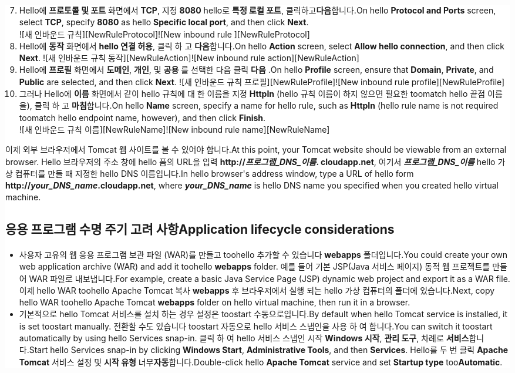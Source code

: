 7. <span data-ttu-id="750b2-191">Hello에 **프로토콜 및 포트** 화면에서 **TCP**, 지정 **8080** hello로 **특정 로컬 포트**, 클릭하고**다음**합니다.</span><span class="sxs-lookup"><span data-stu-id="750b2-191">On hello **Protocol and Ports** screen, select **TCP**, specify **8080** as hello **Specific local port**, and then click **Next**.</span></span>  
  <span data-ttu-id="750b2-192">![새 인바운드 규칙][NewRuleProtocol]</span><span class="sxs-lookup"><span data-stu-id="750b2-192">![New inbound rule ][NewRuleProtocol]</span></span>
8. <span data-ttu-id="750b2-193">Hello에 **동작** 화면에서 **hello 연결 허용**, 클릭 하 고 **다음**합니다.</span><span class="sxs-lookup"><span data-stu-id="750b2-193">On hello **Action** screen, select **Allow hello connection**, and then click **Next**.</span></span>
   <span data-ttu-id="750b2-194">![새 인바운드 규칙 동작][NewRuleAction]</span><span class="sxs-lookup"><span data-stu-id="750b2-194">![New inbound rule action][NewRuleAction]</span></span>
9. <span data-ttu-id="750b2-195">Hello에 **프로필** 화면에서 **도메인**, **개인**, 및 **공용** 를 선택한 다음 클릭 **다음** .</span><span class="sxs-lookup"><span data-stu-id="750b2-195">On hello **Profile** screen, ensure that **Domain**, **Private**, and **Public** are selected, and then click **Next**.</span></span>
   <span data-ttu-id="750b2-196">![새 인바운드 규칙 프로필][NewRuleProfile]</span><span class="sxs-lookup"><span data-stu-id="750b2-196">![New inbound rule profile][NewRuleProfile]</span></span>
10. <span data-ttu-id="750b2-197">그러나 Hello에 **이름** 화면에서 같이 hello 규칙에 대 한 이름을 지정 **HttpIn** (hello 규칙 이름이 하지 않으면 필요한 toomatch hello 끝점 이름을), 클릭 하 고 **마침**합니다.</span><span class="sxs-lookup"><span data-stu-id="750b2-197">On hello **Name** screen, specify a name for hello rule, such as **HttpIn** (hello rule name is not required toomatch hello endpoint name, however), and then click **Finish**.</span></span>  
    <span data-ttu-id="750b2-198">![새 인바운드 규칙 이름][NewRuleName]</span><span class="sxs-lookup"><span data-stu-id="750b2-198">![New inbound rule name][NewRuleName]</span></span>

<span data-ttu-id="750b2-199">이제 외부 브라우저에서 Tomcat 웹 사이트를 볼 수 있어야 합니다.</span><span class="sxs-lookup"><span data-stu-id="750b2-199">At this point, your Tomcat website should be viewable from an external browser.</span></span> <span data-ttu-id="750b2-200">Hello 브라우저의 주소 창에 hello 폼의 URL을 입력  **http://*프로그램\_DNS\_이름*. cloudapp.net**, 여기서 ***프로그램\_DNS\_이름*** hello 가상 컴퓨터를 만들 때 지정한 hello DNS 이름입니다.</span><span class="sxs-lookup"><span data-stu-id="750b2-200">In hello browser's address window, type a URL of hello form **http://*your\_DNS\_name*.cloudapp.net**, where ***your\_DNS\_name*** is hello DNS name you specified when you created hello virtual machine.</span></span>

## <a name="application-lifecycle-considerations"></a><span data-ttu-id="750b2-201">응용 프로그램 수명 주기 고려 사항</span><span class="sxs-lookup"><span data-stu-id="750b2-201">Application lifecycle considerations</span></span>
* <span data-ttu-id="750b2-202">사용자 고유의 웹 응용 프로그램 보관 파일 (WAR)를 만들고 toohello 추가할 수 있습니다 **webapps** 폴더입니다.</span><span class="sxs-lookup"><span data-stu-id="750b2-202">You could create your own web application archive (WAR) and add it toohello **webapps** folder.</span></span> <span data-ttu-id="750b2-203">예를 들어 기본 JSP(Java 서비스 페이지) 동적 웹 프로젝트를 만들어 WAR 파일로 내보냅니다.</span><span class="sxs-lookup"><span data-stu-id="750b2-203">For example, create a basic Java Service Page (JSP) dynamic web project and export it as a WAR file.</span></span> <span data-ttu-id="750b2-204">이제 hello WAR toohello Apache Tomcat 복사 **webapps** 후 브라우저에서 실행 되는 hello 가상 컴퓨터의 폴더에 있습니다.</span><span class="sxs-lookup"><span data-stu-id="750b2-204">Next, copy hello WAR toohello Apache Tomcat **webapps** folder on hello virtual machine, then run it in a browser.</span></span>
* <span data-ttu-id="750b2-205">기본적으로 hello Tomcat 서비스를 설치 하는 경우 설정은 toostart 수동으로입니다.</span><span class="sxs-lookup"><span data-stu-id="750b2-205">By default when hello Tomcat service is installed, it is set toostart manually.</span></span> <span data-ttu-id="750b2-206">전환할 수도 있습니다 toostart 자동으로 hello 서비스 스냅인을 사용 하 여 합니다.</span><span class="sxs-lookup"><span data-stu-id="750b2-206">You can switch it toostart automatically by using hello Services snap-in.</span></span> <span data-ttu-id="750b2-207">클릭 하 여 hello 서비스 스냅인 시작 **Windows 시작**, **관리 도구**, 차례로 **서비스**합니다.</span><span class="sxs-lookup"><span data-stu-id="750b2-207">Start hello Services snap-in by clicking **Windows Start**, **Administrative Tools**, and then **Services**.</span></span> <span data-ttu-id="750b2-208">Hello를 두 번 클릭 **Apache Tomcat** 서비스 설정 및 **시작 유형** 너무**자동**합니다.</span><span class="sxs-lookup"><span data-stu-id="750b2-208">Double-click hello **Apache Tomcat** service and set **Startup type** too**Automatic**.</span></span>
